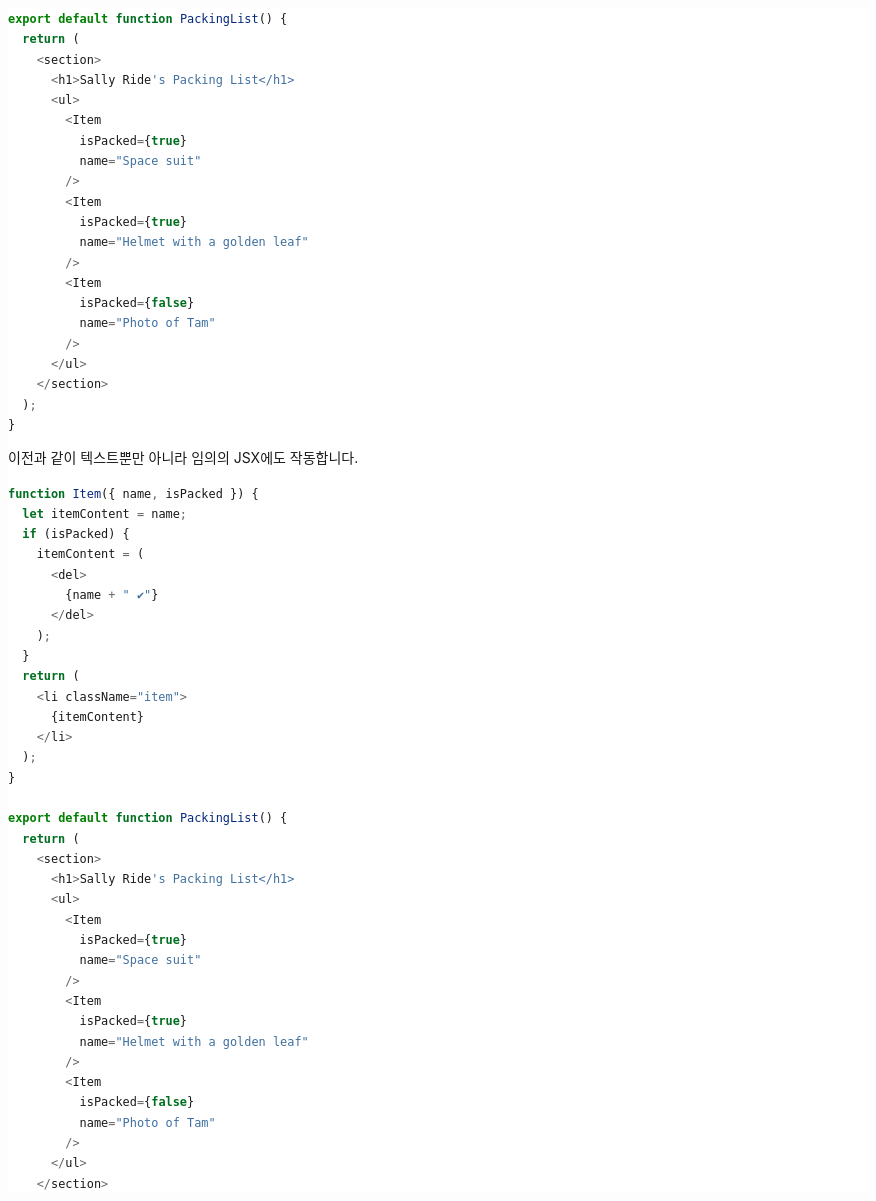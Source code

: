 ```js
export default function PackingList() {
  return (
    <section>
      <h1>Sally Ride's Packing List</h1>
      <ul>
        <Item 
          isPacked={true} 
          name="Space suit" 
        />
        <Item 
          isPacked={true} 
          name="Helmet with a golden leaf" 
        />
        <Item 
          isPacked={false} 
          name="Photo of Tam" 
        />
      </ul>
    </section>
  );
}
```

</Sandpack>

이전과 같이 텍스트뿐만 아니라 임의의 JSX에도 작동합니다.

<Sandpack>

```js
function Item({ name, isPacked }) {
  let itemContent = name;
  if (isPacked) {
    itemContent = (
      <del>
        {name + " ✔"}
      </del>
    );
  }
  return (
    <li className="item">
      {itemContent}
    </li>
  );
}

export default function PackingList() {
  return (
    <section>
      <h1>Sally Ride's Packing List</h1>
      <ul>
        <Item 
          isPacked={true} 
          name="Space suit" 
        />
        <Item 
          isPacked={true} 
          name="Helmet with a golden leaf" 
        />
        <Item 
          isPacked={false} 
          name="Photo of Tam" 
        />
      </ul>
    </section>
```